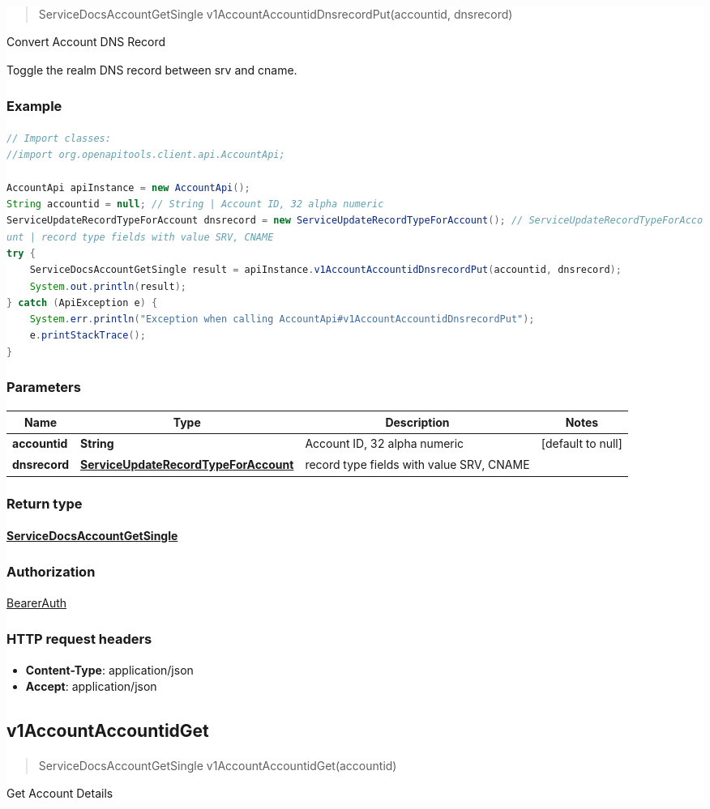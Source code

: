 > ServiceDocsAccountGetSingle v1AccountAccountidDnsrecordPut(accountid, dnsrecord)

Convert Account DNS Record

Toggle the realm DNS record between srv and cname.

### Example

```java
// Import classes:
//import org.openapitools.client.api.AccountApi;

AccountApi apiInstance = new AccountApi();
String accountid = null; // String | Account ID, 32 alpha numeric
ServiceUpdateRecordTypeForAccount dnsrecord = new ServiceUpdateRecordTypeForAccount(); // ServiceUpdateRecordTypeForAccount | record type fields with value SRV, CNAME
try {
    ServiceDocsAccountGetSingle result = apiInstance.v1AccountAccountidDnsrecordPut(accountid, dnsrecord);
    System.out.println(result);
} catch (ApiException e) {
    System.err.println("Exception when calling AccountApi#v1AccountAccountidDnsrecordPut");
    e.printStackTrace();
}
```

### Parameters


Name | Type | Description  | Notes
------------- | ------------- | ------------- | -------------
 **accountid** | **String**| Account ID, 32 alpha numeric | [default to null]
 **dnsrecord** | [**ServiceUpdateRecordTypeForAccount**](ServiceUpdateRecordTypeForAccount.md)| record type fields with value SRV, CNAME |

### Return type

[**ServiceDocsAccountGetSingle**](ServiceDocsAccountGetSingle.md)

### Authorization

[BearerAuth](../README.md#BearerAuth)

### HTTP request headers

- **Content-Type**: application/json
- **Accept**: application/json


## v1AccountAccountidGet

> ServiceDocsAccountGetSingle v1AccountAccountidGet(accountid)

Get Account Details
